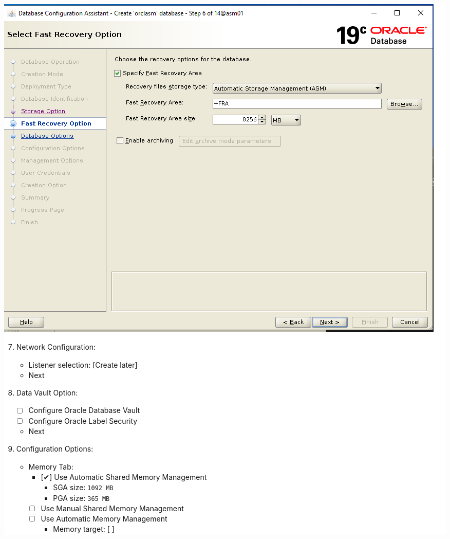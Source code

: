 ![alt text](./asset-grid-install/20.Adv-install.png)



7. Network Configuration: 
	- Listener selection: [Create later]
	- Next




8. Data Vault Option: 
	- [ ] Configure Oracle Database Vault
	- [ ] Configure Oracle Label Security 
	- Next




9. Configuration Options: 
	- Memory Tab: 
		- [✔] Use Automatic Shared Memory Management
			- SGA size: `1092 MB`
			- PGA size: ` 365 MB `
		- [ ] Use Manual Shared Memory Management
		- [ ] Use Automatic Memory Management
			- Memory target: [  ]    
